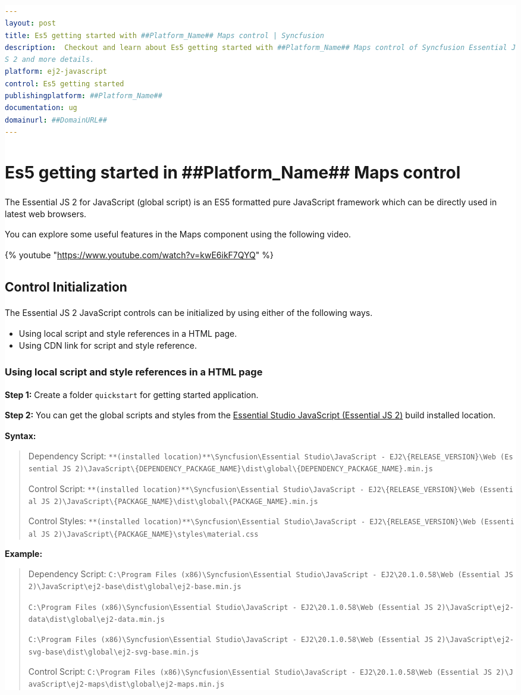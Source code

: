 ```yaml
---
layout: post
title: Es5 getting started with ##Platform_Name## Maps control | Syncfusion
description:  Checkout and learn about Es5 getting started with ##Platform_Name## Maps control of Syncfusion Essential JS 2 and more details.
platform: ej2-javascript
control: Es5 getting started 
publishingplatform: ##Platform_Name##
documentation: ug
domainurl: ##DomainURL##
---
```


# Es5 getting started in ##Platform_Name## Maps control

The Essential JS 2 for JavaScript (global script) is an ES5 formatted pure JavaScript framework which can be directly used in latest web browsers.

You can explore some useful features in the Maps component using the following video.

{% youtube "https://www.youtube.com/watch?v=kwE6ikF7QYQ" %}

## Control Initialization





The Essential JS 2 JavaScript controls can be initialized by using either of the following ways.

* Using local script and style references in a HTML page.
* Using CDN link for script and style reference.

### Using local script and style references in a HTML page

**Step 1:** Create a folder `quickstart` for getting started application.

**Step 2:** You can get the global scripts and styles from the [Essential Studio JavaScript (Essential JS 2)](https://www.syncfusion.com/downloads/essential-js2) build installed location.

**Syntax:**
> Dependency Script: `**(installed location)**\Syncfusion\Essential Studio\JavaScript - EJ2\{RELEASE_VERSION}\Web (Essential JS 2)\JavaScript\{DEPENDENCY_PACKAGE_NAME}\dist\global\{DEPENDENCY_PACKAGE_NAME}.min.js`
>
> Control Script: `**(installed location)**\Syncfusion\Essential Studio\JavaScript - EJ2\{RELEASE_VERSION}\Web (Essential JS 2)\JavaScript\{PACKAGE_NAME}\dist\global\{PACKAGE_NAME}.min.js`
>
> Control Styles: `**(installed location)**\Syncfusion\Essential Studio\JavaScript - EJ2\{RELEASE_VERSION}\Web (Essential JS 2)\JavaScript\{PACKAGE_NAME}\styles\material.css`

**Example:**
> Dependency Script: `C:\Program Files (x86)\Syncfusion\Essential Studio\JavaScript - EJ2\20.1.0.58\Web (Essential JS 2)\JavaScript\ej2-base\dist\global\ej2-base.min.js`
>
>`C:\Program Files (x86)\Syncfusion\Essential Studio\JavaScript - EJ2\20.1.0.58\Web (Essential JS 2)\JavaScript\ej2-data\dist\global\ej2-data.min.js`
>
>`C:\Program Files (x86)\Syncfusion\Essential Studio\JavaScript - EJ2\20.1.0.58\Web (Essential JS 2)\JavaScript\ej2-svg-base\dist\global\ej2-svg-base.min.js`
>
> Control Script: `C:\Program Files (x86)\Syncfusion\Essential Studio\JavaScript - EJ2\20.1.0.58\Web (Essential JS 2)\JavaScript\ej2-maps\dist\global\ej2-maps.min.js`
